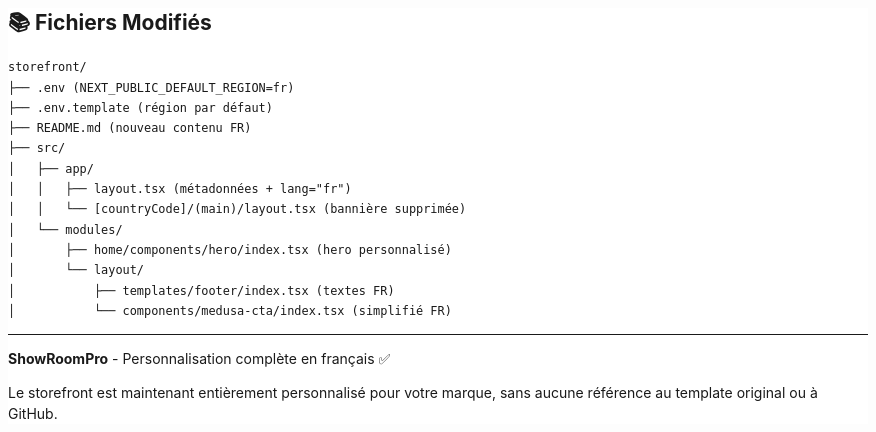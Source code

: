 
## 📚 Fichiers Modifiés

```
storefront/
├── .env (NEXT_PUBLIC_DEFAULT_REGION=fr)
├── .env.template (région par défaut)
├── README.md (nouveau contenu FR)
├── src/
│   ├── app/
│   │   ├── layout.tsx (métadonnées + lang="fr")
│   │   └── [countryCode]/(main)/layout.tsx (bannière supprimée)
│   └── modules/
│       ├── home/components/hero/index.tsx (hero personnalisé)
│       └── layout/
│           ├── templates/footer/index.tsx (textes FR)
│           └── components/medusa-cta/index.tsx (simplifié FR)
```

---

**ShowRoomPro** - Personnalisation complète en français ✅

Le storefront est maintenant entièrement personnalisé pour votre marque, sans aucune référence au template original ou à GitHub.
